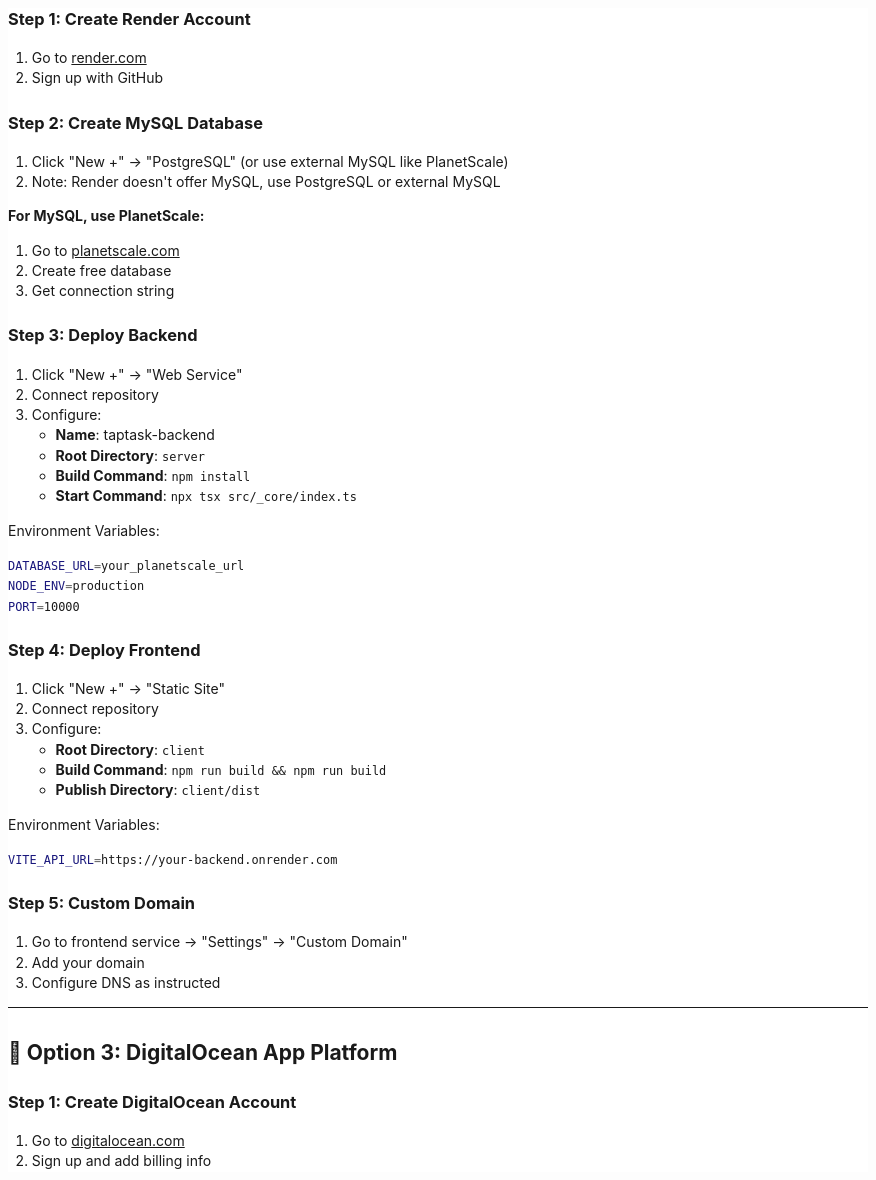 ### Step 1: Create Render Account
1. Go to [render.com](https://render.com)
2. Sign up with GitHub

### Step 2: Create MySQL Database
1. Click "New +" → "PostgreSQL" (or use external MySQL like PlanetScale)
2. Note: Render doesn't offer MySQL, use PostgreSQL or external MySQL

**For MySQL, use PlanetScale:**
1. Go to [planetscale.com](https://planetscale.com)
2. Create free database
3. Get connection string

### Step 3: Deploy Backend
1. Click "New +" → "Web Service"
2. Connect repository
3. Configure:
   - **Name**: taptask-backend
   - **Root Directory**: `server`
   - **Build Command**: `npm install`
   - **Start Command**: `npx tsx src/_core/index.ts`

Environment Variables:
```bash
DATABASE_URL=your_planetscale_url
NODE_ENV=production
PORT=10000
```

### Step 4: Deploy Frontend
1. Click "New +" → "Static Site"
2. Connect repository
3. Configure:
   - **Root Directory**: `client`
   - **Build Command**: `npm run build && npm run build`
   - **Publish Directory**: `client/dist`

Environment Variables:
```bash
VITE_API_URL=https://your-backend.onrender.com
```

### Step 5: Custom Domain
1. Go to frontend service → "Settings" → "Custom Domain"
2. Add your domain
3. Configure DNS as instructed

---

## 🚀 Option 3: DigitalOcean App Platform

### Step 1: Create DigitalOcean Account
1. Go to [digitalocean.com](https://digitalocean.com)
2. Sign up and add billing info
